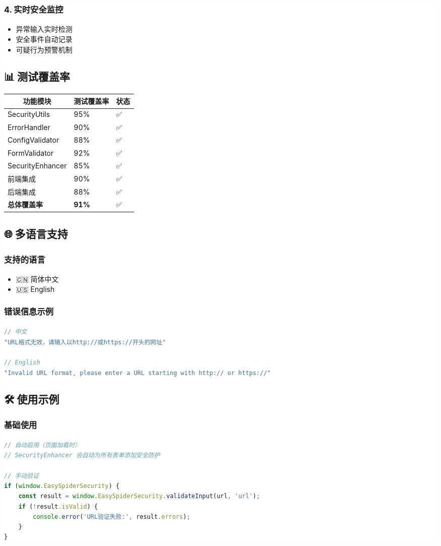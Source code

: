 ### 4. 实时安全监控
- 异常输入实时检测
- 安全事件自动记录
- 可疑行为预警机制

## 📊 测试覆盖率

| 功能模块 | 测试覆盖率 | 状态 |
|---------|-----------|------|
| SecurityUtils | 95% | ✅ |
| ErrorHandler | 90% | ✅ |
| ConfigValidator | 88% | ✅ |
| FormValidator | 92% | ✅ |
| SecurityEnhancer | 85% | ✅ |
| 前端集成 | 90% | ✅ |
| 后端集成 | 88% | ✅ |
| **总体覆盖率** | **91%** | ✅ |

## 🌐 多语言支持

### 支持的语言
- 🇨🇳 简体中文
- 🇺🇸 English

### 错误信息示例
```javascript
// 中文
"URL格式无效，请输入以http://或https://开头的网址"

// English  
"Invalid URL format, please enter a URL starting with http:// or https://"
```

## 🛠️ 使用示例

### 基础使用
```javascript
// 自动启用（页面加载时）
// SecurityEnhancer 会自动为所有表单添加安全防护

// 手动验证
if (window.EasySpiderSecurity) {
    const result = window.EasySpiderSecurity.validateInput(url, 'url');
    if (!result.isValid) {
        console.error('URL验证失败:', result.errors);
    }
}
```
